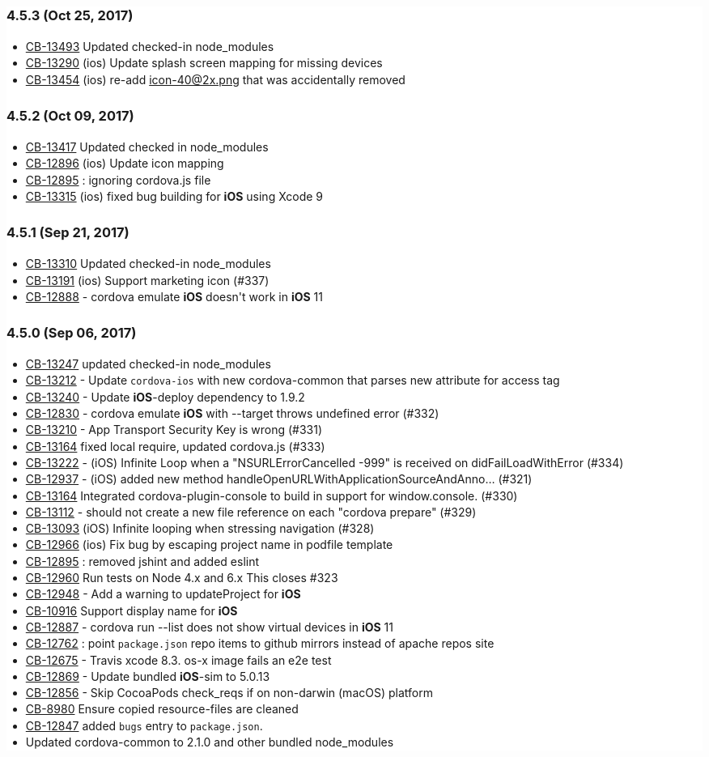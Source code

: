 ### 4.5.3 (Oct 25, 2017)
* [CB-13493](https://issues.apache.org/jira/browse/CB-13493) Updated checked-in node_modules
* [CB-13290](https://issues.apache.org/jira/browse/CB-13290) (ios) Update splash screen mapping for missing devices
* [CB-13454](https://issues.apache.org/jira/browse/CB-13454) (ios) re-add icon-40@2x.png that was accidentally removed

### 4.5.2 (Oct 09, 2017)
* [CB-13417](https://issues.apache.org/jira/browse/CB-13417) Updated checked in node_modules
* [CB-12896](https://issues.apache.org/jira/browse/CB-12896) (ios) Update icon mapping
* [CB-12895](https://issues.apache.org/jira/browse/CB-12895) : ignoring cordova.js file
* [CB-13315](https://issues.apache.org/jira/browse/CB-13315) (ios) fixed bug building for **iOS** using Xcode 9

### 4.5.1 (Sep 21, 2017)
* [CB-13310](https://issues.apache.org/jira/browse/CB-13310) Updated checked-in node_modules
* [CB-13191](https://issues.apache.org/jira/browse/CB-13191) (ios) Support marketing icon (#337)
* [CB-12888](https://issues.apache.org/jira/browse/CB-12888) - cordova emulate **iOS** doesn't work in **iOS** 11

### 4.5.0 (Sep 06, 2017)
* [CB-13247](https://issues.apache.org/jira/browse/CB-13247) updated checked-in node_modules
* [CB-13212](https://issues.apache.org/jira/browse/CB-13212) - Update `cordova-ios` with new cordova-common that parses new attribute for access tag
* [CB-13240](https://issues.apache.org/jira/browse/CB-13240) - Update **iOS**-deploy dependency to 1.9.2
* [CB-12830](https://issues.apache.org/jira/browse/CB-12830) - cordova emulate **iOS** with --target throws undefined error (#332)
* [CB-13210](https://issues.apache.org/jira/browse/CB-13210) - App Transport Security Key is wrong (#331)
* [CB-13164](https://issues.apache.org/jira/browse/CB-13164) fixed local require, updated cordova.js (#333)
* [CB-13222](https://issues.apache.org/jira/browse/CB-13222) - (iOS) Infinite Loop when a "NSURLErrorCancelled -999" is received on didFailLoadWithError (#334)
* [CB-12937](https://issues.apache.org/jira/browse/CB-12937) - (iOS) added new method handleOpenURLWithApplicationSourceAndAnno… (#321)
* [CB-13164](https://issues.apache.org/jira/browse/CB-13164) Integrated cordova-plugin-console to build in support for window.console. (#330)
* [CB-13112](https://issues.apache.org/jira/browse/CB-13112) - <resource-file> should not create a new file reference on each "cordova prepare" (#329)
* [CB-13093](https://issues.apache.org/jira/browse/CB-13093) (iOS) Infinite looping when stressing navigation (#328)
* [CB-12966](https://issues.apache.org/jira/browse/CB-12966) (ios) Fix bug by escaping project name in podfile template
* [CB-12895](https://issues.apache.org/jira/browse/CB-12895) : removed jshint and added eslint
* [CB-12960](https://issues.apache.org/jira/browse/CB-12960) Run tests on Node 4.x and 6.x This closes #323
* [CB-12948](https://issues.apache.org/jira/browse/CB-12948) - Add a warning to updateProject for **iOS**
* [CB-10916](https://issues.apache.org/jira/browse/CB-10916) Support display name for **iOS**
* [CB-12887](https://issues.apache.org/jira/browse/CB-12887) - cordova run --list does not show virtual devices in **iOS** 11
* [CB-12762](https://issues.apache.org/jira/browse/CB-12762) : point `package.json` repo items to github mirrors instead of apache repos site
* [CB-12675](https://issues.apache.org/jira/browse/CB-12675) - Travis xcode 8.3. os-x image fails an e2e test
* [CB-12869](https://issues.apache.org/jira/browse/CB-12869) - Update bundled **iOS**-sim to 5.0.13
* [CB-12856](https://issues.apache.org/jira/browse/CB-12856) - Skip CocoaPods check_reqs if on non-darwin (macOS) platform
* [CB-8980](https://issues.apache.org/jira/browse/CB-8980) Ensure copied resource-files are cleaned
* [CB-12847](https://issues.apache.org/jira/browse/CB-12847) added `bugs` entry to `package.json`.
* Updated cordova-common to 2.1.0 and other bundled node_modules